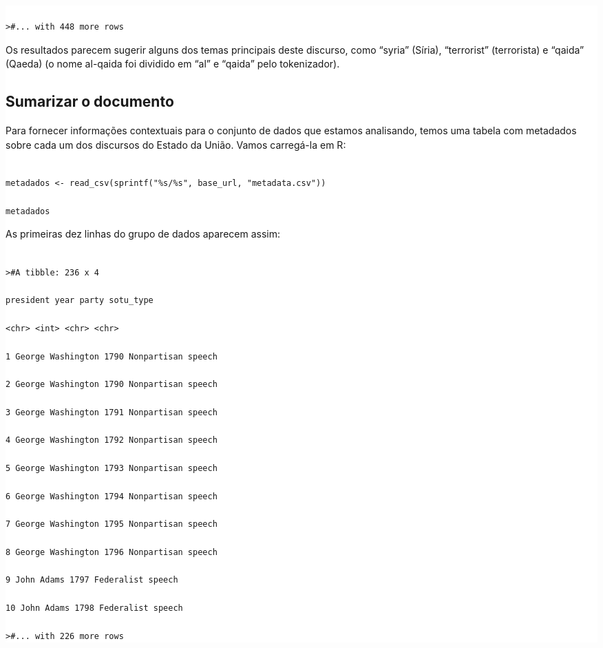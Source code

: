```{r}

>#... with 448 more rows

```  

Os resultados parecem sugerir alguns dos temas principais deste discurso, como “syria” (Síria), “terrorist” (terrorista) e “qaida” (Qaeda) (o nome al-qaida foi dividido em “al” e “qaida” pelo tokenizador).

  

## Sumarizar o documento

  

Para fornecer informações contextuais para o conjunto de dados que estamos analisando, temos uma tabela com metadados sobre cada um dos discursos do Estado da União. Vamos carregá-la em R:

 ```{r}

metadados <- read_csv(sprintf("%s/%s", base_url, "metadata.csv"))

metadados

```

  
As primeiras dez linhas do grupo de dados aparecem assim:

  
```{r}

>#A tibble: 236 x 4

president year party sotu_type

<chr> <int> <chr> <chr>

1 George Washington 1790 Nonpartisan speech

2 George Washington 1790 Nonpartisan speech

3 George Washington 1791 Nonpartisan speech

4 George Washington 1792 Nonpartisan speech

5 George Washington 1793 Nonpartisan speech

6 George Washington 1794 Nonpartisan speech

7 George Washington 1795 Nonpartisan speech

8 George Washington 1796 Nonpartisan speech

9 John Adams 1797 Federalist speech

10 John Adams 1798 Federalist speech

>#... with 226 more rows

```
 